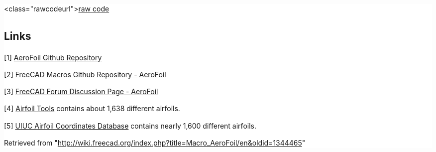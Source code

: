 <class="rawcodeurl"><a href="<https://raw.githubusercontent.com/melwyncarlo/AeroFoil/main/AeroFoil.FCMacro>">raw code</a>

## Links

[1] [AeroFoil Github Repository](https://github.com/melwyncarlo/AeroFoil)

[2] [FreeCAD Macros Github Repository - AeroFoil](https://github.com/FreeCAD/FreeCAD-macros/tree/master/ObjectCreation)

[3] [FreeCAD Forum Discussion Page - AeroFoil](https://forum.freecadweb.org/viewtopic.php?f=22&t=56162)

[4] [Airfoil Tools](http://airfoiltools.com/) contains about 1,638 different airfoils.

[5] [UIUC Airfoil Coordinates Database](https://m-selig.ae.illinois.edu/ads/coord_database.html) contains nearly 1,600 different airfoils.

Retrieved from "<http://wiki.freecad.org/index.php?title=Macro_AeroFoil/en&oldid=1344465>"
